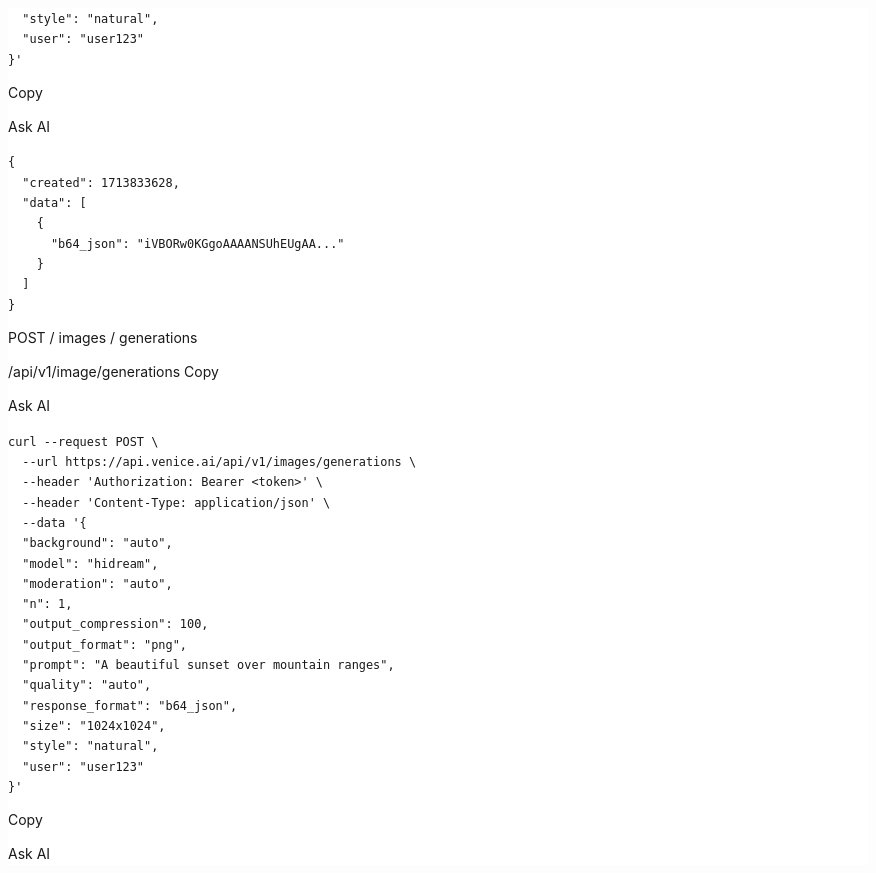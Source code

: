 ```
  "style": "natural",
  "user": "user123"
}'
```

Copy

Ask AI

```
{
  "created": 1713833628,
  "data": [
    {
      "b64_json": "iVBORw0KGgoAAAANSUhEUgAA..."
    }
  ]
}
```

POST
/
images
/
generations

/api/v1/image/generations
Copy

Ask AI

```
curl --request POST \
  --url https://api.venice.ai/api/v1/images/generations \
  --header 'Authorization: Bearer <token>' \
  --header 'Content-Type: application/json' \
  --data '{
  "background": "auto",
  "model": "hidream",
  "moderation": "auto",
  "n": 1,
  "output_compression": 100,
  "output_format": "png",
  "prompt": "A beautiful sunset over mountain ranges",
  "quality": "auto",
  "response_format": "b64_json",
  "size": "1024x1024",
  "style": "natural",
  "user": "user123"
}'
```

Copy

Ask AI

